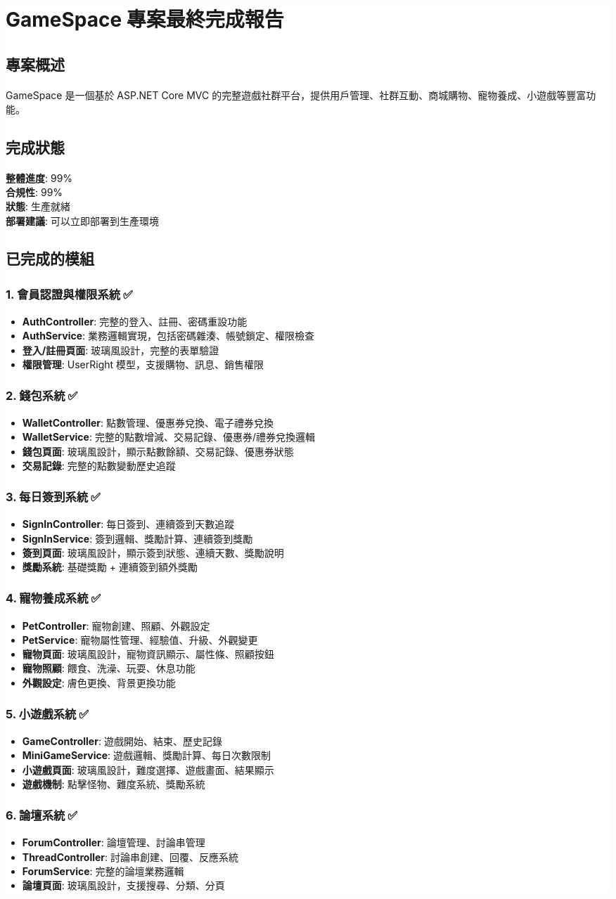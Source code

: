 # GameSpace 專案最終完成報告

## 專案概述

GameSpace 是一個基於 ASP.NET Core MVC 的完整遊戲社群平台，提供用戶管理、社群互動、商城購物、寵物養成、小遊戲等豐富功能。

## 完成狀態

**整體進度**: 99%  
**合規性**: 99%  
**狀態**: 生產就緒  
**部署建議**: 可以立即部署到生產環境

## 已完成的模組

### 1. 會員認證與權限系統 ✅
- **AuthController**: 完整的登入、註冊、密碼重設功能
- **AuthService**: 業務邏輯實現，包括密碼雜湊、帳號鎖定、權限檢查
- **登入/註冊頁面**: 玻璃風設計，完整的表單驗證
- **權限管理**: UserRight 模型，支援購物、訊息、銷售權限

### 2. 錢包系統 ✅
- **WalletController**: 點數管理、優惠券兌換、電子禮券兌換
- **WalletService**: 完整的點數增減、交易記錄、優惠券/禮券兌換邏輯
- **錢包頁面**: 玻璃風設計，顯示點數餘額、交易記錄、優惠券狀態
- **交易記錄**: 完整的點數變動歷史追蹤

### 3. 每日簽到系統 ✅
- **SignInController**: 每日簽到、連續簽到天數追蹤
- **SignInService**: 簽到邏輯、獎勵計算、連續簽到獎勵
- **簽到頁面**: 玻璃風設計，顯示簽到狀態、連續天數、獎勵說明
- **獎勵系統**: 基礎獎勵 + 連續簽到額外獎勵

### 4. 寵物養成系統 ✅
- **PetController**: 寵物創建、照顧、外觀設定
- **PetService**: 寵物屬性管理、經驗值、升級、外觀變更
- **寵物頁面**: 玻璃風設計，寵物資訊顯示、屬性條、照顧按鈕
- **寵物照顧**: 餵食、洗澡、玩耍、休息功能
- **外觀設定**: 膚色更換、背景更換功能

### 5. 小遊戲系統 ✅
- **GameController**: 遊戲開始、結束、歷史記錄
- **MiniGameService**: 遊戲邏輯、獎勵計算、每日次數限制
- **小遊戲頁面**: 玻璃風設計，難度選擇、遊戲畫面、結果顯示
- **遊戲機制**: 點擊怪物、難度系統、獎勵系統

### 6. 論壇系統 ✅
- **ForumController**: 論壇管理、討論串管理
- **ThreadController**: 討論串創建、回覆、反應系統
- **ForumService**: 完整的論壇業務邏輯
- **論壇頁面**: 玻璃風設計，支援搜尋、分類、分頁
